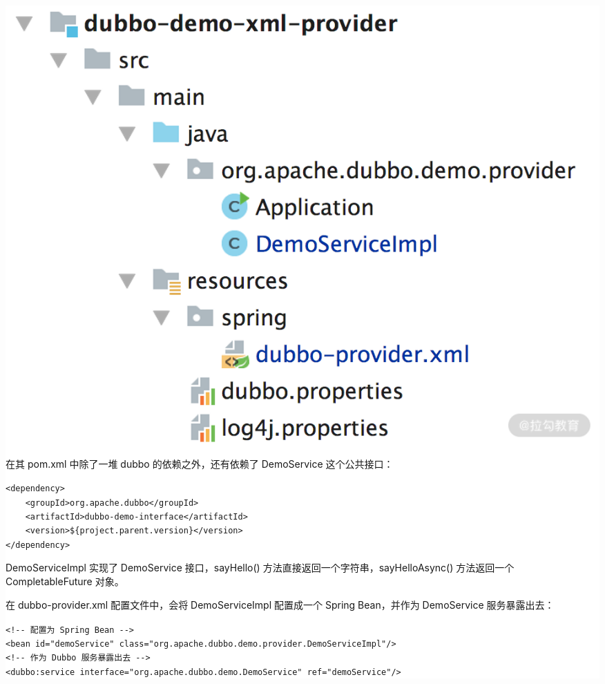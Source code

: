 ![Drawing 12.png](./image/01Dubbo源码环境搭建/CgqCHl8eRmKAT8LjAADV8C5fM8E391.png)

在其 pom.xml 中除了一堆 dubbo 的依赖之外，还有依赖了 DemoService 这个公共接口：

```auto
<dependency> 
    <groupId>org.apache.dubbo</groupId> 
    <artifactId>dubbo-demo-interface</artifactId> 
    <version>${project.parent.version}</version> 
</dependency> 
```

DemoServiceImpl 实现了 DemoService 接口，sayHello() 方法直接返回一个字符串，sayHelloAsync() 方法返回一个 CompletableFuture 对象。

在 dubbo-provider.xml 配置文件中，会将 DemoServiceImpl 配置成一个 Spring Bean，并作为 DemoService 服务暴露出去：

```auto
<!-- 配置为 Spring Bean --> 
<bean id="demoService" class="org.apache.dubbo.demo.provider.DemoServiceImpl"/> 
<!-- 作为 Dubbo 服务暴露出去 --> 
<dubbo:service interface="org.apache.dubbo.demo.DemoService" ref="demoService"/> 
```
